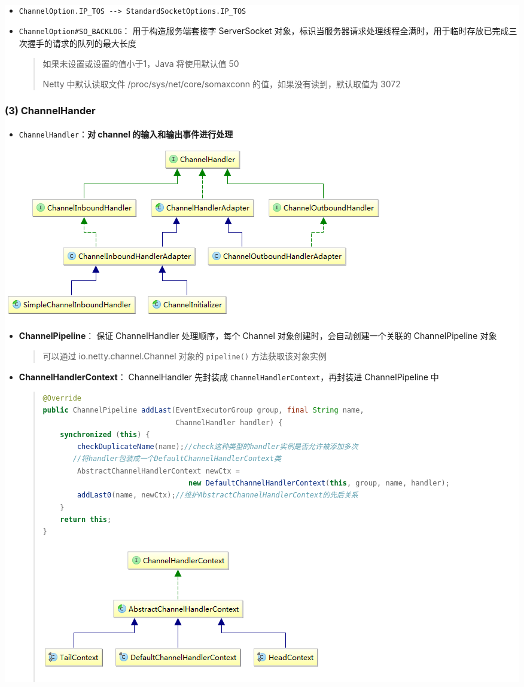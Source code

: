 - `ChannelOption.IP_TOS --> StandardSocketOptions.IP_TOS`

- `ChannelOption#SO_BACKLOG`： 用于构造服务端套接字 ServerSocket 对象，标识当服务器请求处理线程全满时，用于临时存放已完成三次握手的请求的队列的最大长度

    > 如果未设置或设置的值小于1，Java 将使用默认值 50
    >
    > Netty 中默认读取文件 /proc/sys/net/core/somaxconn 的值，如果没有读到，默认取值为 3072

### (3) ChannelHander

- `ChannelHandler`：**对 channel 的输入和输出事件进行处理** 

![](../../../pics/netty/socket_28.png)

- **ChannelPipeline**： 保证 ChannelHandler 处理顺序，每个 Channel 对象创建时，会自动创建一个关联的 ChannelPipeline 对象

    > 可以通过 io.netty.channel.Channel 对象的 `pipeline()` 方法获取该对象实例

- **ChannelHandlerContext**： ChannelHandler 先封装成 `ChannelHandlerContext`，再封装进 ChannelPipeline 中

    > ```java
    > @Override
    > public ChannelPipeline addLast(EventExecutorGroup group, final String name, 
    >                                ChannelHandler handler) {
    >     synchronized (this) {
    >         checkDuplicateName(name);//check这种类型的handler实例是否允许被添加多次
    >        //将handler包装成一个DefaultChannelHandlerContext类
    >         AbstractChannelHandlerContext newCtx = 
    >             						new DefaultChannelHandlerContext(this, group, name, handler);
    >         addLast0(name, newCtx);//维护AbstractChannelHandlerContext的先后关系
    >     }
    >     return this;
    > }
    > ```
    >
    > 
    >
    > ![](../../../pics/netty/socket_29.png)
    >
    > 
